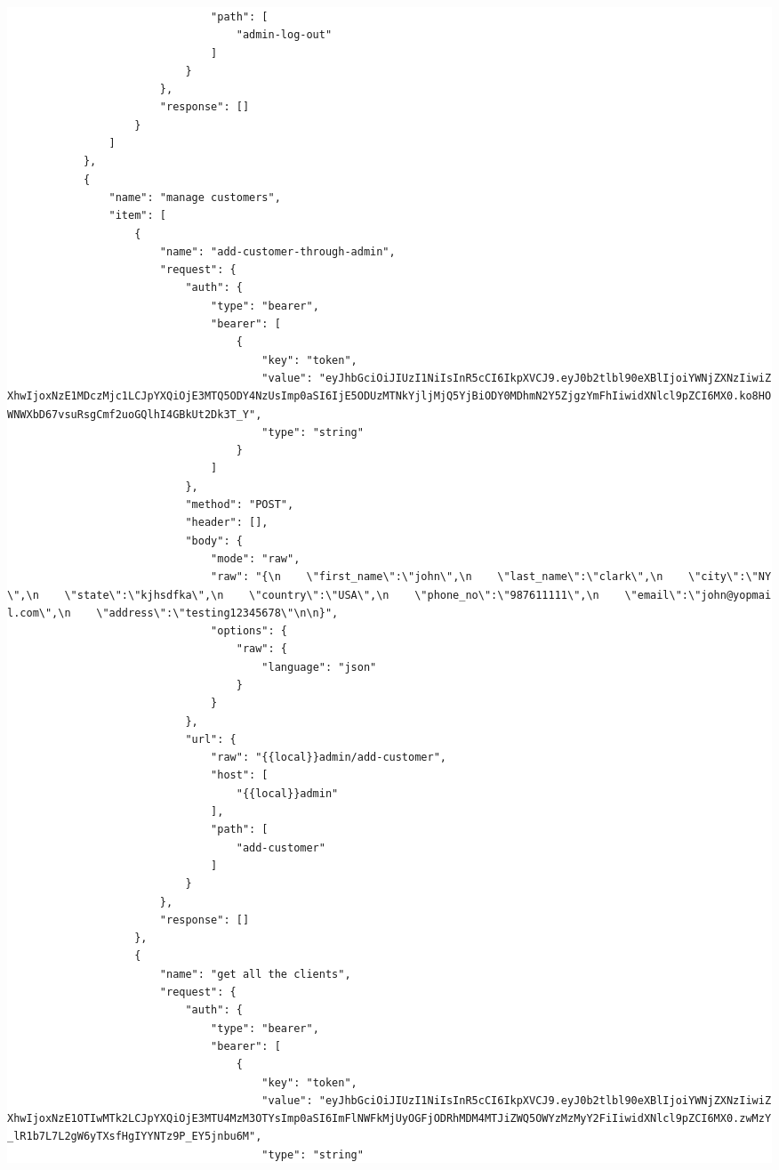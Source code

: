 									"path": [
										"admin-log-out"
									]
								}
							},
							"response": []
						}
					]
				},
				{
					"name": "manage customers",
					"item": [
						{
							"name": "add-customer-through-admin",
							"request": {
								"auth": {
									"type": "bearer",
									"bearer": [
										{
											"key": "token",
											"value": "eyJhbGciOiJIUzI1NiIsInR5cCI6IkpXVCJ9.eyJ0b2tlbl90eXBlIjoiYWNjZXNzIiwiZXhwIjoxNzE1MDczMjc1LCJpYXQiOjE3MTQ5ODY4NzUsImp0aSI6IjE5ODUzMTNkYjljMjQ5YjBiODY0MDhmN2Y5ZjgzYmFhIiwidXNlcl9pZCI6MX0.ko8HOWNWXbD67vsuRsgCmf2uoGQlhI4GBkUt2Dk3T_Y",
											"type": "string"
										}
									]
								},
								"method": "POST",
								"header": [],
								"body": {
									"mode": "raw",
									"raw": "{\n    \"first_name\":\"john\",\n    \"last_name\":\"clark\",\n    \"city\":\"NY\",\n    \"state\":\"kjhsdfka\",\n    \"country\":\"USA\",\n    \"phone_no\":\"987611111\",\n    \"email\":\"john@yopmail.com\",\n    \"address\":\"testing12345678\"\n\n}",
									"options": {
										"raw": {
											"language": "json"
										}
									}
								},
								"url": {
									"raw": "{{local}}admin/add-customer",
									"host": [
										"{{local}}admin"
									],
									"path": [
										"add-customer"
									]
								}
							},
							"response": []
						},
						{
							"name": "get all the clients",
							"request": {
								"auth": {
									"type": "bearer",
									"bearer": [
										{
											"key": "token",
											"value": "eyJhbGciOiJIUzI1NiIsInR5cCI6IkpXVCJ9.eyJ0b2tlbl90eXBlIjoiYWNjZXNzIiwiZXhwIjoxNzE1OTIwMTk2LCJpYXQiOjE3MTU4MzM3OTYsImp0aSI6ImFlNWFkMjUyOGFjODRhMDM4MTJiZWQ5OWYzMzMyY2FiIiwidXNlcl9pZCI6MX0.zwMzY_lR1b7L7L2gW6yTXsfHgIYYNTz9P_EY5jnbu6M",
											"type": "string"